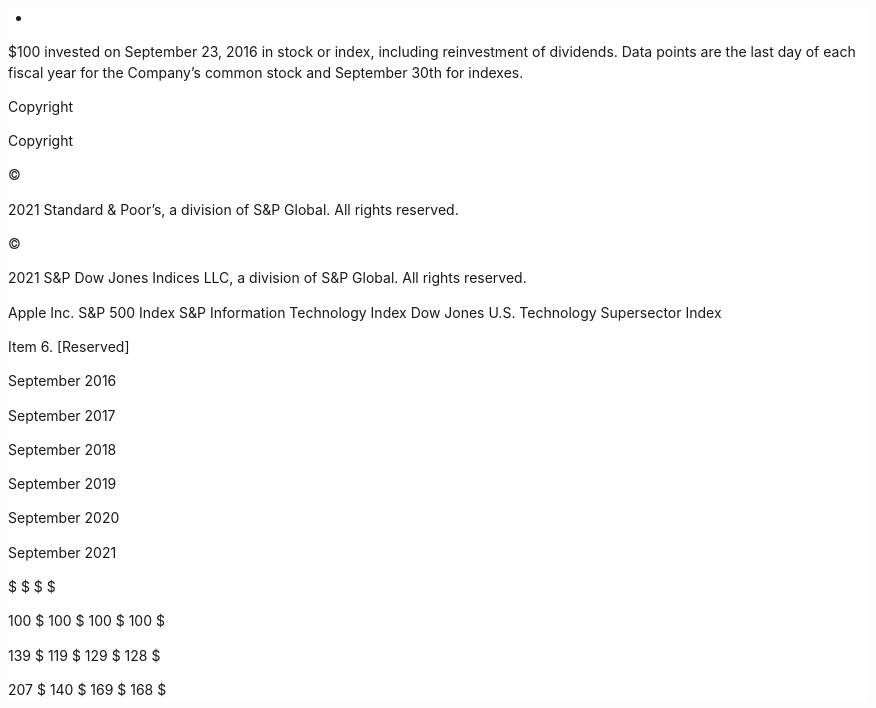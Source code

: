 *

$100  invested  on  September  23,  2016  in  stock  or  index,  including  reinvestment  of  dividends.  Data  points  are  the  last  day  of  each  fiscal  year  for  the
Company’s common stock and September 30th for indexes.

Copyright

Copyright

©

 2021 Standard & Poor’s, a division of S&P Global. All rights reserved.

©

 2021 S&P Dow Jones Indices LLC, a division of S&P Global. All rights reserved.

Apple Inc.
S&P 500 Index
S&P Information Technology Index
Dow Jones U.S. Technology Supersector Index

Item 6.    [Reserved]

September
2016

September
2017

September
2018

September
2019

September
2020

September
2021

$
$
$
$

100  $
100  $
100  $
100  $

139  $
119  $
129  $
128  $

207  $
140  $
169  $
168  $
